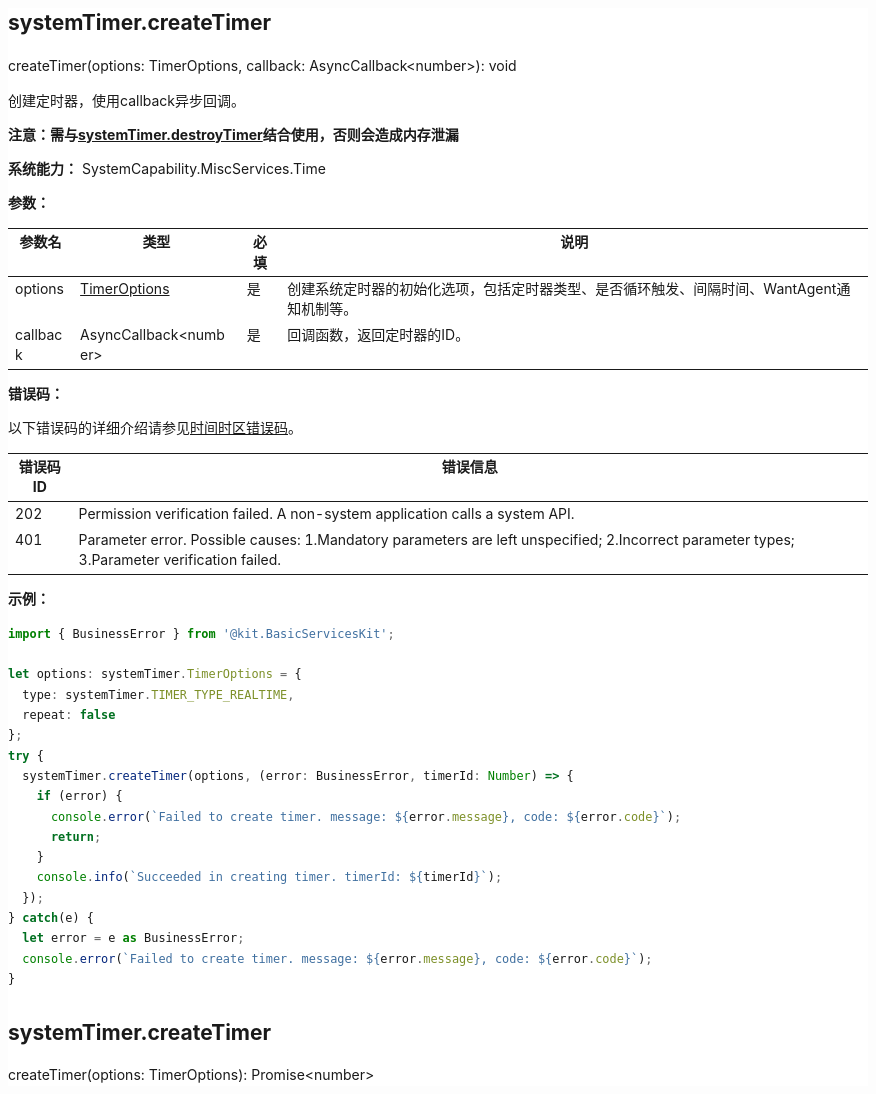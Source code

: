 
## systemTimer.createTimer

createTimer(options: TimerOptions, callback: AsyncCallback&lt;number&gt;): void

创建定时器，使用callback异步回调。

**注意：需与[systemTimer.destroyTimer](#systemtimerdestroytimer)结合使用，否则会造成内存泄漏**

**系统能力：** SystemCapability.MiscServices.Time

**参数：**

| 参数名   | 类型                          | 必填 | 说明                                                         |
| -------- | ----------------------------- | ---- | ------------------------------------------------------------ |
| options  | [TimerOptions](#timeroptions) | 是   | 创建系统定时器的初始化选项，包括定时器类型、是否循环触发、间隔时间、WantAgent通知机制等。 |
| callback | AsyncCallback&lt;number>      | 是   | 回调函数，返回定时器的ID。                                   |

**错误码：**

以下错误码的详细介绍请参见[时间时区错误码](./errorcode-time.md)。

| 错误码ID | 错误信息                                                                                                                                         |
|-------|----------------------------------------------------------------------------------------------------------------------------------------------|
| 202   | Permission verification failed. A non-system application calls a system API.                                                                 |
| 401   | Parameter error. Possible causes: 1.Mandatory parameters are left unspecified; 2.Incorrect parameter types; 3.Parameter verification failed. |

**示例：**

```ts
import { BusinessError } from '@kit.BasicServicesKit';

let options: systemTimer.TimerOptions = {
  type: systemTimer.TIMER_TYPE_REALTIME,
  repeat: false
};
try {
  systemTimer.createTimer(options, (error: BusinessError, timerId: Number) => {
    if (error) {
      console.error(`Failed to create timer. message: ${error.message}, code: ${error.code}`);
      return;
    }
    console.info(`Succeeded in creating timer. timerId: ${timerId}`);
  });
} catch(e) {
  let error = e as BusinessError;
  console.error(`Failed to create timer. message: ${error.message}, code: ${error.code}`);
}
```

## systemTimer.createTimer

createTimer(options: TimerOptions): Promise&lt;number&gt;

